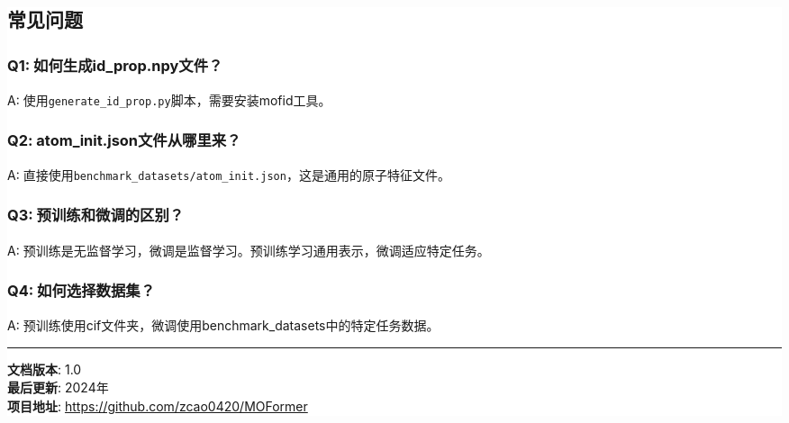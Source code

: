 ## 常见问题

### Q1: 如何生成id_prop.npy文件？
A: 使用`generate_id_prop.py`脚本，需要安装mofid工具。

### Q2: atom_init.json文件从哪里来？
A: 直接使用`benchmark_datasets/atom_init.json`，这是通用的原子特征文件。

### Q3: 预训练和微调的区别？
A: 预训练是无监督学习，微调是监督学习。预训练学习通用表示，微调适应特定任务。

### Q4: 如何选择数据集？
A: 预训练使用cif文件夹，微调使用benchmark_datasets中的特定任务数据。

---

**文档版本**: 1.0  
**最后更新**: 2024年  
**项目地址**: https://github.com/zcao0420/MOFormer 